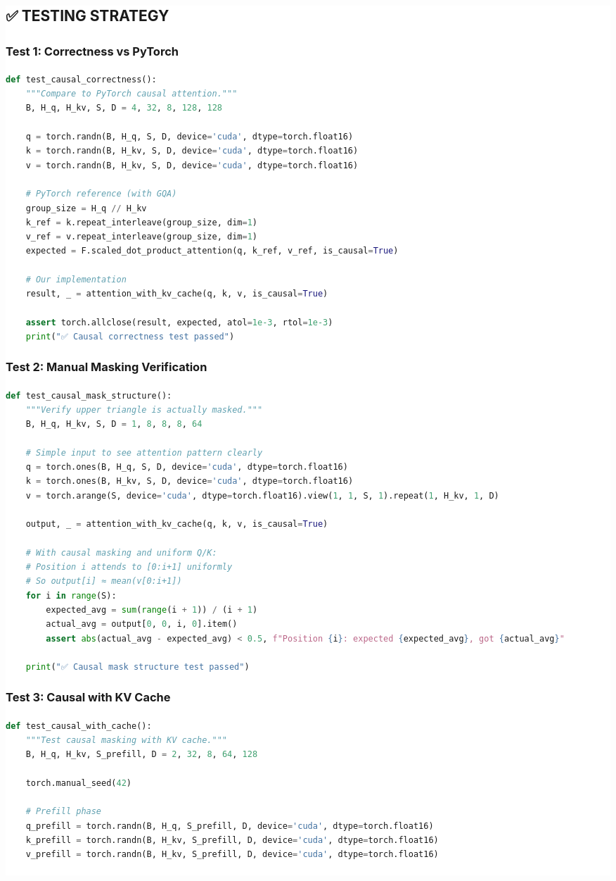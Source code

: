 ## ✅ **TESTING STRATEGY**

### **Test 1: Correctness vs PyTorch**
```python
def test_causal_correctness():
    """Compare to PyTorch causal attention."""
    B, H_q, H_kv, S, D = 4, 32, 8, 128, 128
    
    q = torch.randn(B, H_q, S, D, device='cuda', dtype=torch.float16)
    k = torch.randn(B, H_kv, S, D, device='cuda', dtype=torch.float16)
    v = torch.randn(B, H_kv, S, D, device='cuda', dtype=torch.float16)
    
    # PyTorch reference (with GQA)
    group_size = H_q // H_kv
    k_ref = k.repeat_interleave(group_size, dim=1)
    v_ref = v.repeat_interleave(group_size, dim=1)
    expected = F.scaled_dot_product_attention(q, k_ref, v_ref, is_causal=True)
    
    # Our implementation
    result, _ = attention_with_kv_cache(q, k, v, is_causal=True)
    
    assert torch.allclose(result, expected, atol=1e-3, rtol=1e-3)
    print("✅ Causal correctness test passed")
```

### **Test 2: Manual Masking Verification**
```python
def test_causal_mask_structure():
    """Verify upper triangle is actually masked."""
    B, H_q, H_kv, S, D = 1, 8, 8, 8, 64
    
    # Simple input to see attention pattern clearly
    q = torch.ones(B, H_q, S, D, device='cuda', dtype=torch.float16)
    k = torch.ones(B, H_kv, S, D, device='cuda', dtype=torch.float16)
    v = torch.arange(S, device='cuda', dtype=torch.float16).view(1, 1, S, 1).repeat(1, H_kv, 1, D)
    
    output, _ = attention_with_kv_cache(q, k, v, is_causal=True)
    
    # With causal masking and uniform Q/K:
    # Position i attends to [0:i+1] uniformly
    # So output[i] ≈ mean(v[0:i+1])
    for i in range(S):
        expected_avg = sum(range(i + 1)) / (i + 1)
        actual_avg = output[0, 0, i, 0].item()
        assert abs(actual_avg - expected_avg) < 0.5, f"Position {i}: expected {expected_avg}, got {actual_avg}"
    
    print("✅ Causal mask structure test passed")
```

### **Test 3: Causal with KV Cache**
```python
def test_causal_with_cache():
    """Test causal masking with KV cache."""
    B, H_q, H_kv, S_prefill, D = 2, 32, 8, 64, 128
    
    torch.manual_seed(42)
    
    # Prefill phase
    q_prefill = torch.randn(B, H_q, S_prefill, D, device='cuda', dtype=torch.float16)
    k_prefill = torch.randn(B, H_kv, S_prefill, D, device='cuda', dtype=torch.float16)
    v_prefill = torch.randn(B, H_kv, S_prefill, D, device='cuda', dtype=torch.float16)
    
```